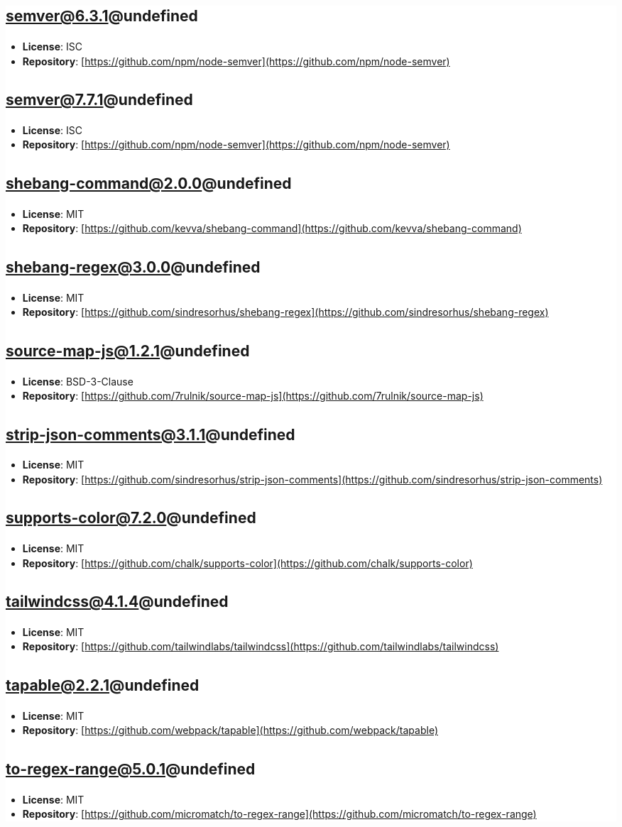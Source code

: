 ## semver@6.3.1@undefined
- **License**: ISC
- **Repository**: [https://github.com/npm/node-semver](https://github.com/npm/node-semver)

## semver@7.7.1@undefined
- **License**: ISC
- **Repository**: [https://github.com/npm/node-semver](https://github.com/npm/node-semver)

## shebang-command@2.0.0@undefined
- **License**: MIT
- **Repository**: [https://github.com/kevva/shebang-command](https://github.com/kevva/shebang-command)

## shebang-regex@3.0.0@undefined
- **License**: MIT
- **Repository**: [https://github.com/sindresorhus/shebang-regex](https://github.com/sindresorhus/shebang-regex)

## source-map-js@1.2.1@undefined
- **License**: BSD-3-Clause
- **Repository**: [https://github.com/7rulnik/source-map-js](https://github.com/7rulnik/source-map-js)

## strip-json-comments@3.1.1@undefined
- **License**: MIT
- **Repository**: [https://github.com/sindresorhus/strip-json-comments](https://github.com/sindresorhus/strip-json-comments)

## supports-color@7.2.0@undefined
- **License**: MIT
- **Repository**: [https://github.com/chalk/supports-color](https://github.com/chalk/supports-color)

## tailwindcss@4.1.4@undefined
- **License**: MIT
- **Repository**: [https://github.com/tailwindlabs/tailwindcss](https://github.com/tailwindlabs/tailwindcss)

## tapable@2.2.1@undefined
- **License**: MIT
- **Repository**: [https://github.com/webpack/tapable](https://github.com/webpack/tapable)

## to-regex-range@5.0.1@undefined
- **License**: MIT
- **Repository**: [https://github.com/micromatch/to-regex-range](https://github.com/micromatch/to-regex-range)
